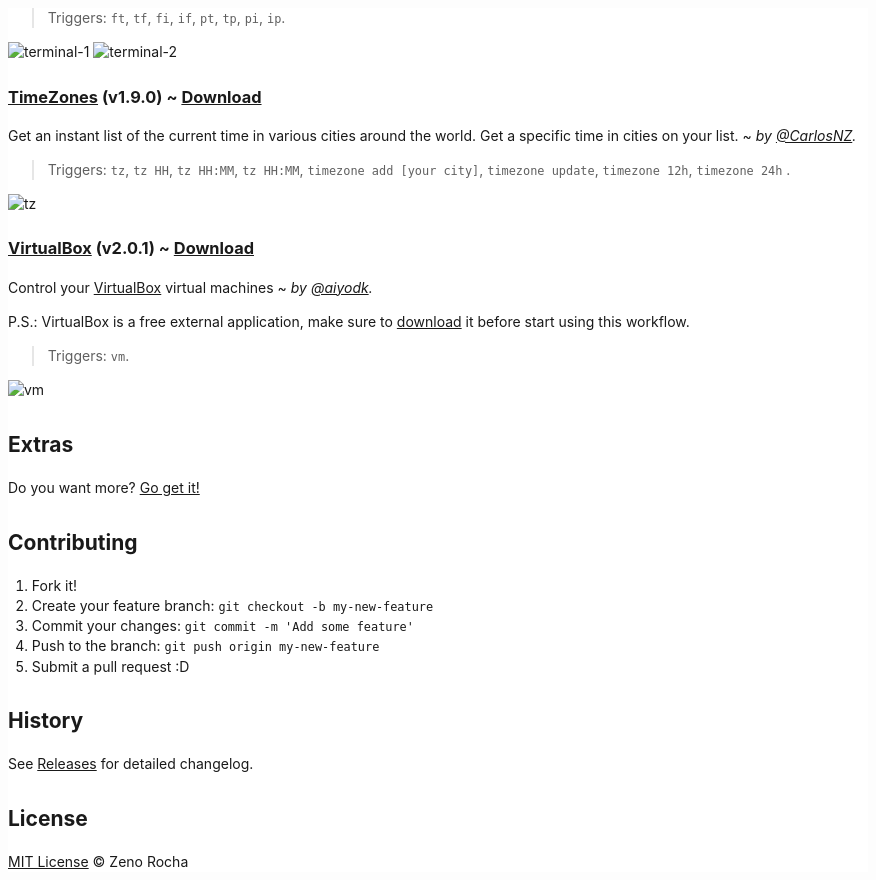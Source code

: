> Triggers: `ft`, `tf`, `fi`, `if`, `pt`, `tp`, `pi`, `ip`.

<img width="594" alt="terminal-1" src="https://cloud.githubusercontent.com/assets/398893/14360282/6d3a0e3e-fcaa-11e5-8e5b-a8c5a3305962.png">
<img width="594" alt="terminal-2" src="https://cloud.githubusercontent.com/assets/398893/14360284/6d3d19da-fcaa-11e5-933b-2ce62f83d77e.png">

### [TimeZones](http://www.alfredforum.com/topic/491-timezones-a-world-clock-script-filter-updated-to-v17/) (v1.9.0) ~ [Download](https://github.com/zenorocha/alfred-workflows/raw/master/time-zones/time-zones.alfredworkflow)

Get an instant list of the current time in various cities around the world.
Get a specific time in cities on your list. ~ *by [@CarlosNZ](http://www.alfredforum.com/topic/491-timezones-a-world-clock-script-filter-updated-to-v161/).*

> Triggers: `tz`, `tz HH`, `tz HH:MM`, `tz HH:MM`, `timezone add [your city]`, `timezone update`, `timezone 12h`, `timezone 24h` .

<img width="594" alt="tz" src="https://cloud.githubusercontent.com/assets/398893/14360283/6d3d04f4-fcaa-11e5-90d6-79740e5a5c4d.png">

### [VirtualBox](https://github.com/aiyodk/Alfred-Extensions/tree/master/AlfredApp_2.x/VirtualBox-Control) (v2.0.1) ~ [Download](https://github.com/zenorocha/alfred-workflows/raw/master/virtualbox/virtualbox.alfredworkflow)

Control your [VirtualBox](https://www.virtualbox.org/) virtual machines ~ *by [@aiyodk](https://github.com/aiyodk/).*

P.S.: VirtualBox is a free external application, make sure to [download](https://www.virtualbox.org/) it before start using this workflow.

> Triggers: `vm`.

<img width="594" alt="vm" src="https://cloud.githubusercontent.com/assets/398893/14360285/6d3fdc24-fcaa-11e5-90bb-54c704975942.png">

## Extras

Do you want more? [Go get it!](https://github.com/zenorocha/alfred-workflows/wiki/Extras)

## Contributing

1. Fork it!
2. Create your feature branch: `git checkout -b my-new-feature`
3. Commit your changes: `git commit -m 'Add some feature'`
4. Push to the branch: `git push origin my-new-feature`
5. Submit a pull request :D

## History

See [Releases](https://github.com/zenorocha/alfred-workflows/releases) for detailed changelog.

## License

[MIT License](http://zenorocha.mit-license.org/) © Zeno Rocha
